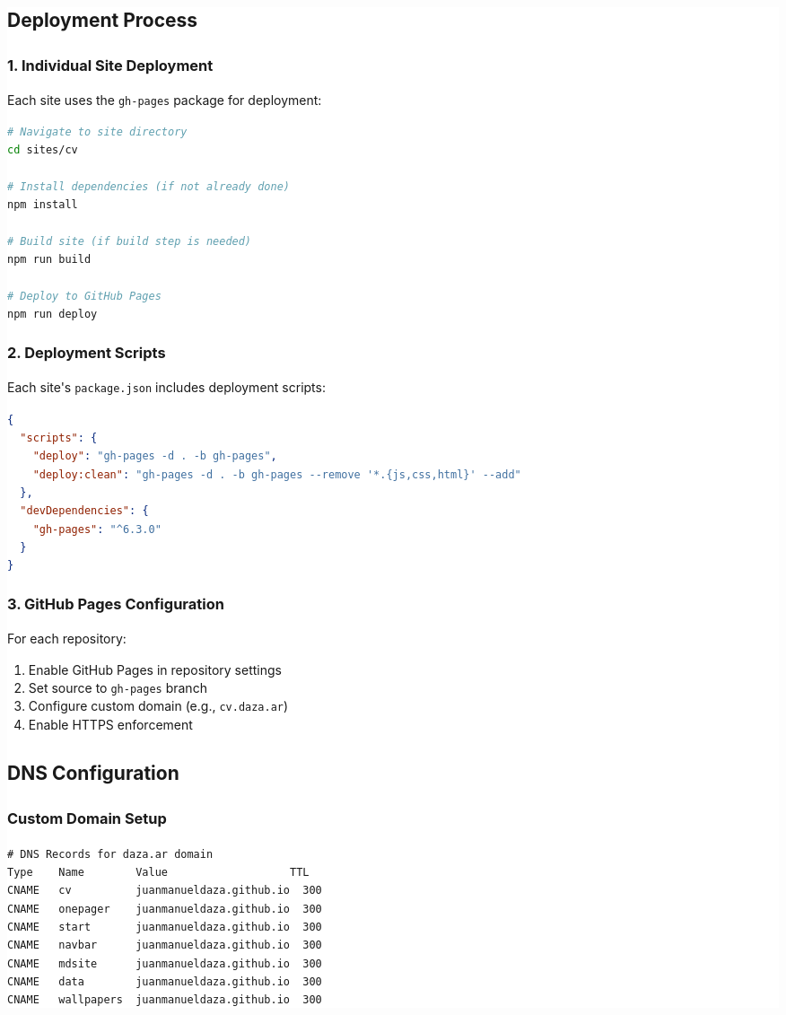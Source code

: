## Deployment Process

### 1. Individual Site Deployment

Each site uses the `gh-pages` package for deployment:

```bash
# Navigate to site directory
cd sites/cv

# Install dependencies (if not already done)
npm install

# Build site (if build step is needed)
npm run build

# Deploy to GitHub Pages
npm run deploy
```

### 2. Deployment Scripts

Each site's `package.json` includes deployment scripts:

```json
{
  "scripts": {
    "deploy": "gh-pages -d . -b gh-pages",
    "deploy:clean": "gh-pages -d . -b gh-pages --remove '*.{js,css,html}' --add"
  },
  "devDependencies": {
    "gh-pages": "^6.3.0"
  }
}
```

### 3. GitHub Pages Configuration

For each repository:
1. Enable GitHub Pages in repository settings
2. Set source to `gh-pages` branch
3. Configure custom domain (e.g., `cv.daza.ar`)
4. Enable HTTPS enforcement

## DNS Configuration

### Custom Domain Setup

```dns
# DNS Records for daza.ar domain
Type    Name        Value                   TTL
CNAME   cv          juanmanueldaza.github.io  300
CNAME   onepager    juanmanueldaza.github.io  300
CNAME   start       juanmanueldaza.github.io  300
CNAME   navbar      juanmanueldaza.github.io  300
CNAME   mdsite      juanmanueldaza.github.io  300
CNAME   data        juanmanueldaza.github.io  300
CNAME   wallpapers  juanmanueldaza.github.io  300
```
